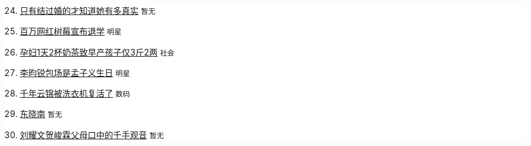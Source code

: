 24. [只有结过婚的才知道她有多真实](https://m.weibo.cn/search?containerid=100103type%3D1%26t%3D10%26q%3D%E5%8F%AA%E6%9C%89%E7%BB%93%E8%BF%87%E5%A9%9A%E7%9A%84%E6%89%8D%E7%9F%A5%E9%81%93%E5%A5%B9%E6%9C%89%E5%A4%9A%E7%9C%9F%E5%AE%9E&stream_entry_id=31&isnewpage=1&extparam=seat%3D1%26cate%3D5001%26band_rank%3D21%26stream_entry_id%3D31%26realpos%3D21%26lcate%3D5001%26c_type%3D31%26flag%3D0%26pos%3D22%26filter_type%3Drealtimehot%26q%3D%25E5%258F%25AA%25E6%259C%2589%25E7%25BB%2593%25E8%25BF%2587%25E5%25A9%259A%25E7%259A%2584%25E6%2589%258D%25E7%259F%25A5%25E9%2581%2593%25E5%25A5%25B9%25E6%259C%2589%25E5%25A4%259A%25E7%259C%259F%25E5%25AE%259E%26dgr%3D0%26display_time%3D1750850174%26pre_seqid%3D175085017447601617747134) `暂无` 

25. [百万网红树莓宣布退学](https://m.weibo.cn/search?containerid=100103type%3D1%26t%3D10%26q%3D%23%E7%99%BE%E4%B8%87%E7%BD%91%E7%BA%A2%E6%A0%91%E8%8E%93%E5%AE%A3%E5%B8%83%E9%80%80%E5%AD%A6%23&stream_entry_id=31&isnewpage=1&extparam=seat%3D1%26cate%3D5001%26band_rank%3D22%26stream_entry_id%3D31%26realpos%3D22%26lcate%3D5001%26c_type%3D31%26flag%3D0%26pos%3D23%26filter_type%3Drealtimehot%26q%3D%2523%25E7%2599%25BE%25E4%25B8%2587%25E7%25BD%2591%25E7%25BA%25A2%25E6%25A0%2591%25E8%258E%2593%25E5%25AE%25A3%25E5%25B8%2583%25E9%2580%2580%25E5%25AD%25A6%2523%26dgr%3D0%26display_time%3D1750850174%26pre_seqid%3D175085017447601617747134) `明星` 

26. [孕妇1天2杯奶茶致早产孩子仅3斤2两](https://m.weibo.cn/search?containerid=100103type%3D1%26t%3D10%26q%3D%23%E5%AD%95%E5%A6%871%E5%A4%A92%E6%9D%AF%E5%A5%B6%E8%8C%B6%E8%87%B4%E6%97%A9%E4%BA%A7%E5%AD%A9%E5%AD%90%E4%BB%853%E6%96%A42%E4%B8%A4%23&stream_entry_id=31&isnewpage=1&extparam=seat%3D1%26cate%3D5001%26band_rank%3D23%26stream_entry_id%3D31%26realpos%3D23%26lcate%3D5001%26c_type%3D31%26flag%3D0%26pos%3D24%26filter_type%3Drealtimehot%26q%3D%2523%25E5%25AD%2595%25E5%25A6%25871%25E5%25A4%25A92%25E6%259D%25AF%25E5%25A5%25B6%25E8%258C%25B6%25E8%2587%25B4%25E6%2597%25A9%25E4%25BA%25A7%25E5%25AD%25A9%25E5%25AD%2590%25E4%25BB%25853%25E6%2596%25A42%25E4%25B8%25A4%2523%26dgr%3D0%26display_time%3D1750850174%26pre_seqid%3D175085017447601617747134) `社会` 

27. [李昀锐包场是孟子义生日](https://m.weibo.cn/search?containerid=100103type%3D1%26t%3D10%26q%3D%23%E6%9D%8E%E6%98%80%E9%94%90%E5%8C%85%E5%9C%BA%E6%98%AF%E5%AD%9F%E5%AD%90%E4%B9%89%E7%94%9F%E6%97%A5%23&stream_entry_id=31&isnewpage=1&extparam=seat%3D1%26cate%3D5001%26band_rank%3D24%26stream_entry_id%3D31%26realpos%3D24%26lcate%3D5001%26c_type%3D31%26flag%3D1%26pos%3D25%26filter_type%3Drealtimehot%26q%3D%2523%25E6%259D%258E%25E6%2598%2580%25E9%2594%2590%25E5%258C%2585%25E5%259C%25BA%25E6%2598%25AF%25E5%25AD%259F%25E5%25AD%2590%25E4%25B9%2589%25E7%2594%259F%25E6%2597%25A5%2523%26dgr%3D0%26display_time%3D1750850174%26pre_seqid%3D175085017447601617747134) `明星` 

28. [千年云锦被洗衣机复活了](https://m.weibo.cn/search?containerid=100103type%3D1%26t%3D10%26q%3D%23%E5%8D%83%E5%B9%B4%E4%BA%91%E9%94%A6%E8%A2%AB%E6%B4%97%E8%A1%A3%E6%9C%BA%E5%A4%8D%E6%B4%BB%E4%BA%86%23&stream_entry_id=31&isnewpage=1&extparam=seat%3D1%26cate%3D5001%26band_rank%3D25%26stream_entry_id%3D31%26realpos%3D25%26lcate%3D5001%26c_type%3D31%26flag%3D1%26pos%3D26%26filter_type%3Drealtimehot%26q%3D%2523%25E5%258D%2583%25E5%25B9%25B4%25E4%25BA%2591%25E9%2594%25A6%25E8%25A2%25AB%25E6%25B4%2597%25E8%25A1%25A3%25E6%259C%25BA%25E5%25A4%258D%25E6%25B4%25BB%25E4%25BA%2586%2523%26dgr%3D0%26display_time%3D1750850174%26pre_seqid%3D175085017447601617747134) `数码` 

29. [东晓南](https://m.weibo.cn/search?containerid=100103type%3D1%26t%3D10%26q%3D%E4%B8%9C%E6%99%93%E5%8D%97&stream_entry_id=31&isnewpage=1&extparam=seat%3D1%26cate%3D5001%26band_rank%3D26%26stream_entry_id%3D31%26realpos%3D26%26lcate%3D5001%26c_type%3D31%26flag%3D0%26pos%3D27%26filter_type%3Drealtimehot%26q%3D%25E4%25B8%259C%25E6%2599%2593%25E5%258D%2597%26dgr%3D0%26display_time%3D1750850174%26pre_seqid%3D175085017447601617747134) `暂无` 

30. [刘耀文贺峻霖父母口中的千手观音](https://m.weibo.cn/search?containerid=100103type%3D1%26t%3D10%26q%3D%E5%88%98%E8%80%80%E6%96%87%E8%B4%BA%E5%B3%BB%E9%9C%96%E7%88%B6%E6%AF%8D%E5%8F%A3%E4%B8%AD%E7%9A%84%E5%8D%83%E6%89%8B%E8%A7%82%E9%9F%B3&stream_entry_id=31&isnewpage=1&extparam=seat%3D1%26cate%3D5001%26band_rank%3D27%26stream_entry_id%3D31%26realpos%3D27%26lcate%3D5001%26c_type%3D31%26flag%3D1%26pos%3D28%26filter_type%3Drealtimehot%26q%3D%25E5%2588%2598%25E8%2580%2580%25E6%2596%2587%25E8%25B4%25BA%25E5%25B3%25BB%25E9%259C%2596%25E7%2588%25B6%25E6%25AF%258D%25E5%258F%25A3%25E4%25B8%25AD%25E7%259A%2584%25E5%258D%2583%25E6%2589%258B%25E8%25A7%2582%25E9%259F%25B3%26dgr%3D0%26display_time%3D1750850174%26pre_seqid%3D175085017447601617747134) `暂无` 
